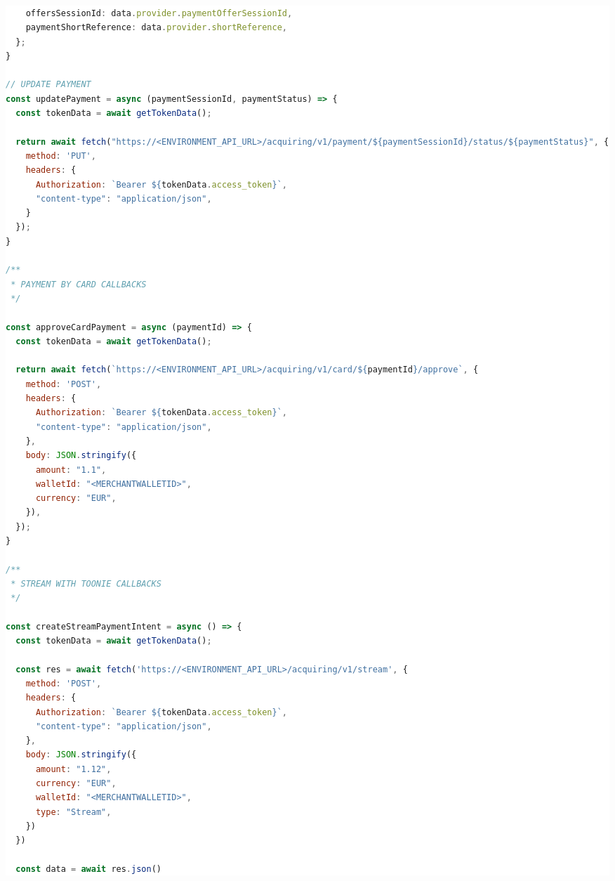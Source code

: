 ```js
    offersSessionId: data.provider.paymentOfferSessionId,
    paymentShortReference: data.provider.shortReference,
  };
}

// UPDATE PAYMENT
const updatePayment = async (paymentSessionId, paymentStatus) => {
  const tokenData = await getTokenData();

  return await fetch("https://<ENVIRONMENT_API_URL>/acquiring/v1/payment/${paymentSessionId}/status/${paymentStatus}", {
    method: 'PUT',
    headers: {
      Authorization: `Bearer ${tokenData.access_token}`,
      "content-type": "application/json",
    }
  });
}

/**
 * PAYMENT BY CARD CALLBACKS
 */

const approveCardPayment = async (paymentId) => {
  const tokenData = await getTokenData();

  return await fetch(`https://<ENVIRONMENT_API_URL>/acquiring/v1/card/${paymentId}/approve`, {
    method: 'POST',
    headers: {
      Authorization: `Bearer ${tokenData.access_token}`,
      "content-type": "application/json",
    },
    body: JSON.stringify({
      amount: "1.1",
      walletId: "<MERCHANTWALLETID>",
      currency: "EUR",
    }),
  });
}

/**
 * STREAM WITH TOONIE CALLBACKS
 */

const createStreamPaymentIntent = async () => {
  const tokenData = await getTokenData();

  const res = await fetch('https://<ENVIRONMENT_API_URL>/acquiring/v1/stream', {
    method: 'POST',
    headers: {
      Authorization: `Bearer ${tokenData.access_token}`,
      "content-type": "application/json",
    },
    body: JSON.stringify({
      amount: "1.12",
      currency: "EUR",
      walletId: "<MERCHANTWALLETID>",
      type: "Stream",
    })
  })

  const data = await res.json()

```